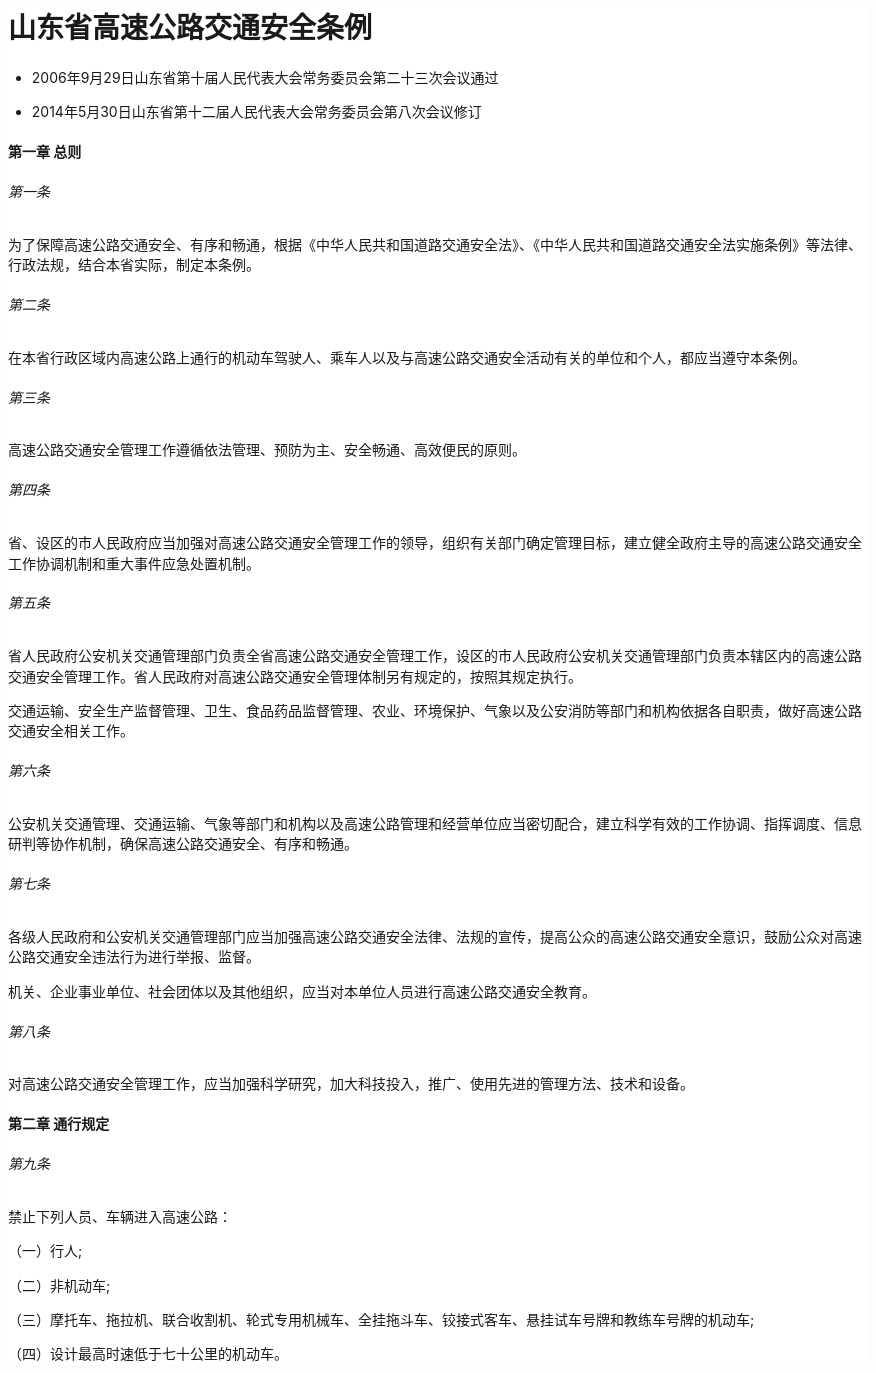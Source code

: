# 山东省高速公路交通安全条例

- 2006年9月29日山东省第十届人民代表大会常务委员会第二十三次会议通过

- 2014年5月30日山东省第十二届人民代表大会常务委员会第八次会议修订



#### 第一章 总则

###### 第一条

为了保障高速公路交通安全、有序和畅通，根据《中华人民共和国道路交通安全法》、《中华人民共和国道路交通安全法实施条例》等法律、行政法规，结合本省实际，制定本条例。

###### 第二条

在本省行政区域内高速公路上通行的机动车驾驶人、乘车人以及与高速公路交通安全活动有关的单位和个人，都应当遵守本条例。

###### 第三条

高速公路交通安全管理工作遵循依法管理、预防为主、安全畅通、高效便民的原则。

###### 第四条

省、设区的市人民政府应当加强对高速公路交通安全管理工作的领导，组织有关部门确定管理目标，建立健全政府主导的高速公路交通安全工作协调机制和重大事件应急处置机制。

###### 第五条

省人民政府公安机关交通管理部门负责全省高速公路交通安全管理工作，设区的市人民政府公安机关交通管理部门负责本辖区内的高速公路交通安全管理工作。省人民政府对高速公路交通安全管理体制另有规定的，按照其规定执行。

交通运输、安全生产监督管理、卫生、食品药品监督管理、农业、环境保护、气象以及公安消防等部门和机构依据各自职责，做好高速公路交通安全相关工作。

###### 第六条

公安机关交通管理、交通运输、气象等部门和机构以及高速公路管理和经营单位应当密切配合，建立科学有效的工作协调、指挥调度、信息研判等协作机制，确保高速公路交通安全、有序和畅通。

###### 第七条

各级人民政府和公安机关交通管理部门应当加强高速公路交通安全法律、法规的宣传，提高公众的高速公路交通安全意识，鼓励公众对高速公路交通安全违法行为进行举报、监督。

机关、企业事业单位、社会团体以及其他组织，应当对本单位人员进行高速公路交通安全教育。

###### 第八条

对高速公路交通安全管理工作，应当加强科学研究，加大科技投入，推广、使用先进的管理方法、技术和设备。

#### 第二章 通行规定

###### 第九条

禁止下列人员、车辆进入高速公路：

（一）行人;

（二）非机动车;

（三）摩托车、拖拉机、联合收割机、轮式专用机械车、全挂拖斗车、铰接式客车、悬挂试车号牌和教练车号牌的机动车;

（四）设计最高时速低于七十公里的机动车。
